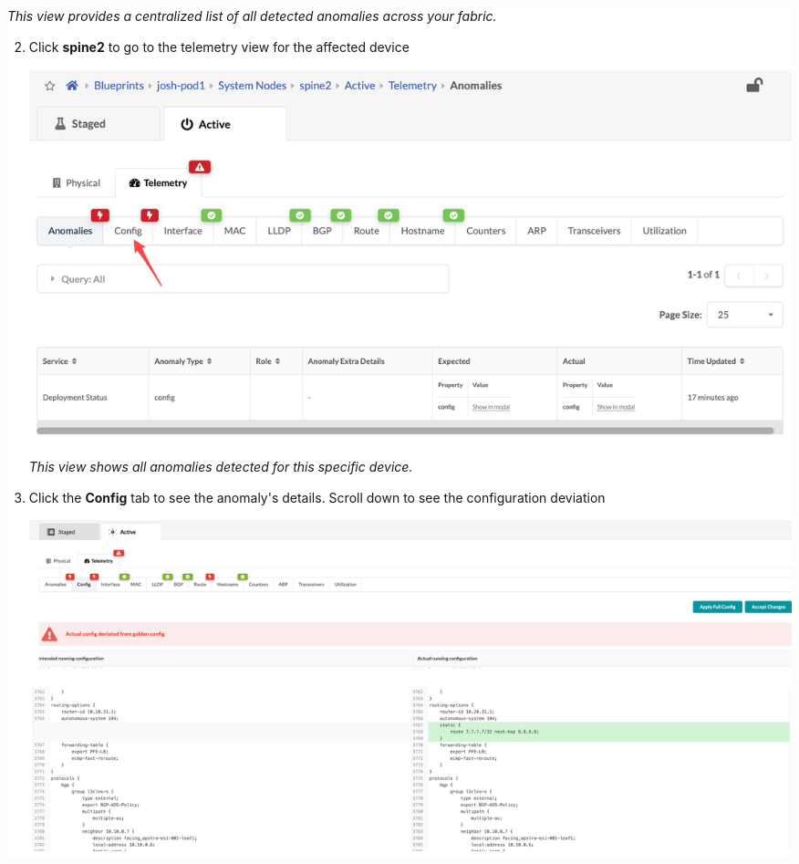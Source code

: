    *This view provides a centralized list of all detected anomalies across your fabric.*

2. Click **spine2** to go to the telemetry view for the affected device

   ![spine2_telemetry_330.png](JA_active_spine2_telemetry.png)

   *This view shows all anomalies detected for this specific device.*

3. Click the **Config** tab to see the anomaly's details. Scroll down to see the configuration deviation

   ![config_dev_details_330.png](JA_config_deviation_details.png)

   ![config_dev_actual_330.png](JA_config_deviation_actual.png)

